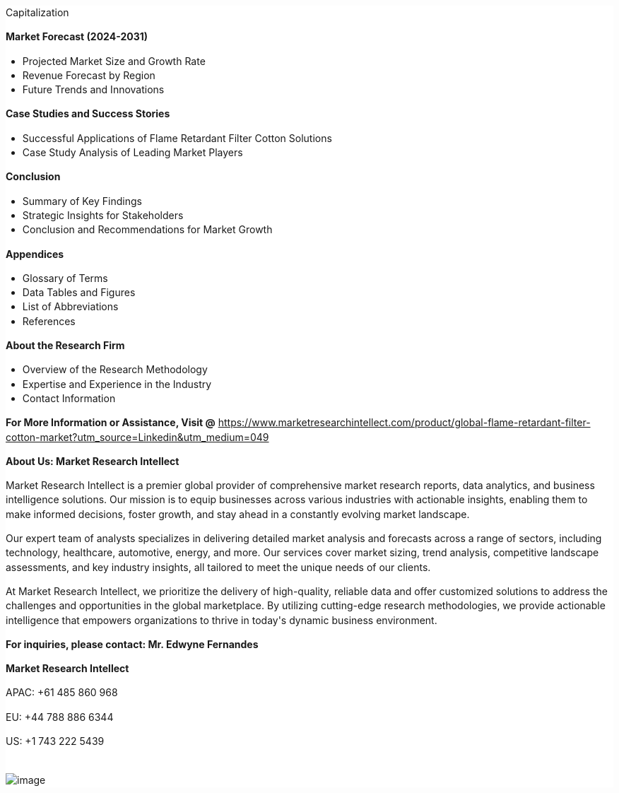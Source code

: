 Capitalization</li></ul><p><strong>Market Forecast (2024-2031)</strong></p><ul><li>Projected Market Size and Growth Rate</li><li>Revenue Forecast by Region</li><li>Future Trends and Innovations</li></ul><p><strong>Case Studies and Success Stories</strong></p><ul><li>Successful Applications of Flame Retardant Filter Cotton Solutions</li><li>Case Study Analysis of Leading Market Players</li></ul><p><strong>Conclusion</strong></p><ul><li>Summary of Key Findings</li><li>Strategic Insights for Stakeholders</li><li>Conclusion and Recommendations for Market Growth</li></ul><p><strong>Appendices</strong></p><ul><li>Glossary of Terms</li><li>Data Tables and Figures</li><li>List of Abbreviations</li><li>References</li></ul><p><strong>About the Research Firm</strong></p><ul><li>Overview of the Research Methodology</li><li>Expertise and Experience in the Industry</li><li>Contact Information</li></ul></div><div class="article-main__content" data-test-id="publishing-text-block"><p><span class="font-[700]"><strong>For More Information or Assistance, Visit @</strong>&nbsp;<a href="https://www.marketresearchintellect.com/product/global-flame-retardant-filter-cotton-market?utm_source=Linkedin&utm_medium=049">https://www.marketresearchintellect.com/product/global-flame-retardant-filter-cotton-market?utm_source=Linkedin&utm_medium=049</a></span></p><p><strong>About Us: Market Research Intellect</strong></p><p>Market Research Intellect is a premier global provider of comprehensive market research reports, data analytics, and business intelligence solutions. Our mission is to equip businesses across various industries with actionable insights, enabling them to make informed decisions, foster growth, and stay ahead in a constantly evolving market landscape.</p><p>Our expert team of analysts specializes in delivering detailed market analysis and forecasts across a range of sectors, including technology, healthcare, automotive, energy, and more. Our services cover market sizing, trend analysis, competitive landscape assessments, and key industry insights, all tailored to meet the unique needs of our clients.</p><p>At Market Research Intellect, we prioritize the delivery of high-quality, reliable data and offer customized solutions to address the challenges and opportunities in the global marketplace. By utilizing cutting-edge research methodologies, we provide actionable intelligence that empowers organizations to thrive in today's dynamic business environment.</p><p><strong>For inquiries, please contact: Mr. Edwyne Fernandes</strong></p><p><strong>Market Research Intellect</strong></p><p>APAC: +61 485 860 968</p><p>EU: +44 788 886 6344</p><p>US: +1 743 222 5439</p></div><div class="article-main__content" data-test-id="publishing-text-block">&nbsp;</div>
![image](https://github.com/user-attachments/assets/b8e7788f-244d-43ca-9d76-4c9dcab14a19)

